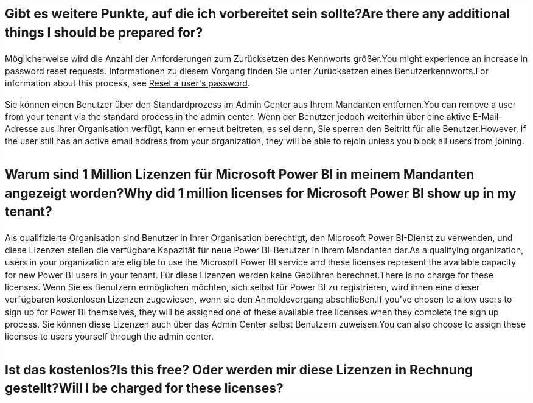 ## <a name="are-there-any-additional-things-i-should-be-prepared-for"></a><span data-ttu-id="2c675-205">Gibt es weitere Punkte, auf die ich vorbereitet sein sollte?</span><span class="sxs-lookup"><span data-stu-id="2c675-205">Are there any additional things I should be prepared for?</span></span>

<span data-ttu-id="2c675-206">Möglicherweise wird die Anzahl der Anforderungen zum Zurücksetzen des Kennworts größer.</span><span class="sxs-lookup"><span data-stu-id="2c675-206">You might experience an increase in password reset requests.</span></span> <span data-ttu-id="2c675-207">Informationen zu diesem Vorgang finden Sie unter [Zurücksetzen eines Benutzerkennworts](../add-users/reset-passwords.md).</span><span class="sxs-lookup"><span data-stu-id="2c675-207">For information about this process, see [Reset a user's password](../add-users/reset-passwords.md).</span></span>
  
<span data-ttu-id="2c675-208">Sie können einen Benutzer über den Standardprozess im Admin Center aus Ihrem Mandanten entfernen.</span><span class="sxs-lookup"><span data-stu-id="2c675-208">You can remove a user from your tenant via the standard process in the admin center.</span></span> <span data-ttu-id="2c675-209">Wenn der Benutzer jedoch weiterhin über eine aktive E-Mail-Adresse aus Ihrer Organisation verfügt, kann er erneut beitreten, es sei denn, Sie sperren den Beitritt für alle Benutzer.</span><span class="sxs-lookup"><span data-stu-id="2c675-209">However, if the user still has an active email address from your organization, they will be able to rejoin unless you block all users from joining.</span></span>
  
## <a name="why-did-1-million-licenses-for-microsoft-power-bi-show-up-in-my-tenant"></a><span data-ttu-id="2c675-210">Warum sind 1 Million Lizenzen für Microsoft Power BI in meinem Mandanten angezeigt worden?</span><span class="sxs-lookup"><span data-stu-id="2c675-210">Why did 1 million licenses for Microsoft Power BI show up in my tenant?</span></span>

<span data-ttu-id="2c675-211">Als qualifizierte Organisation sind Benutzer in Ihrer Organisation berechtigt, den Microsoft Power BI-Dienst zu verwenden, und diese Lizenzen stellen die verfügbare Kapazität für neue Power BI-Benutzer in Ihrem Mandanten dar.</span><span class="sxs-lookup"><span data-stu-id="2c675-211">As a qualifying organization, users in your organization are eligible to use the Microsoft Power BI service and these licenses represent the available capacity for new Power BI users in your tenant.</span></span> <span data-ttu-id="2c675-212">Für diese Lizenzen werden keine Gebühren berechnet.</span><span class="sxs-lookup"><span data-stu-id="2c675-212">There is no charge for these licenses.</span></span> <span data-ttu-id="2c675-213">Wenn Sie es Benutzern ermöglichen möchten, sich selbst für Power BI zu registrieren, wird ihnen eine dieser verfügbaren kostenlosen Lizenzen zugewiesen, wenn sie den Anmeldevorgang abschließen.</span><span class="sxs-lookup"><span data-stu-id="2c675-213">If you've chosen to allow users to sign up for Power BI themselves, they will be assigned one of these available free licenses when they complete the sign up process.</span></span> <span data-ttu-id="2c675-214">Sie können diese Lizenzen auch über das Admin Center selbst Benutzern zuweisen.</span><span class="sxs-lookup"><span data-stu-id="2c675-214">You can also choose to assign these licenses to users yourself through the admin center.</span></span>
  
## <a name="is-this-free-will-i-be-charged-for-these-licenses"></a><span data-ttu-id="2c675-215">Ist das kostenlos?</span><span class="sxs-lookup"><span data-stu-id="2c675-215">Is this free?</span></span> <span data-ttu-id="2c675-216">Oder werden mir diese Lizenzen in Rechnung gestellt?</span><span class="sxs-lookup"><span data-stu-id="2c675-216">Will I be charged for these licenses?</span></span>
